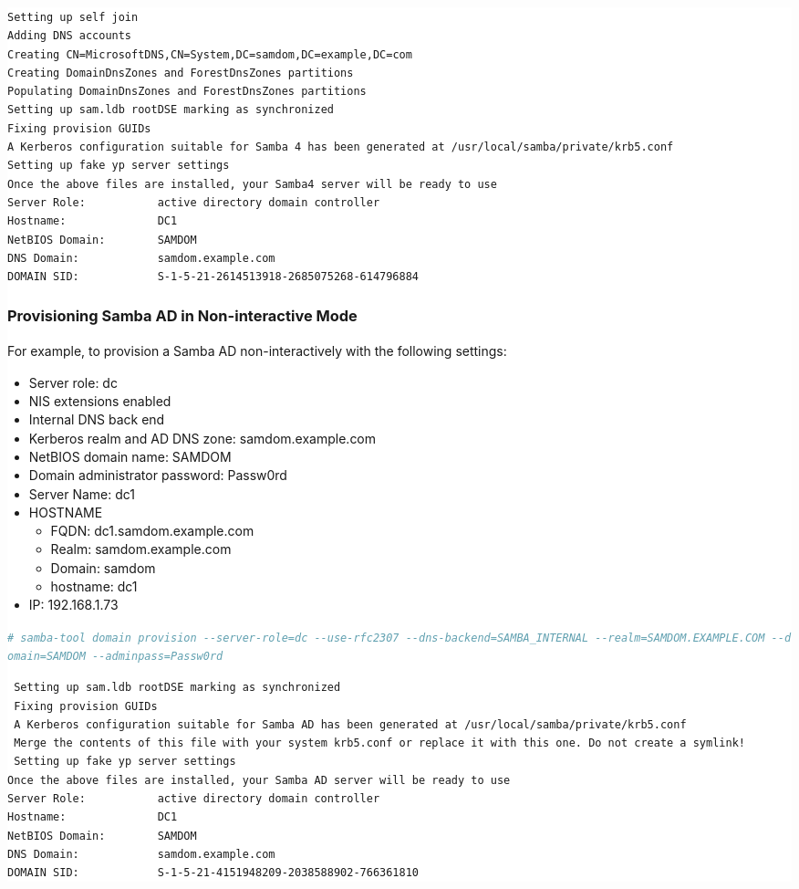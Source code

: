   ```bash
  Setting up self join
  Adding DNS accounts
  Creating CN=MicrosoftDNS,CN=System,DC=samdom,DC=example,DC=com
  Creating DomainDnsZones and ForestDnsZones partitions
  Populating DomainDnsZones and ForestDnsZones partitions
  Setting up sam.ldb rootDSE marking as synchronized
  Fixing provision GUIDs
  A Kerberos configuration suitable for Samba 4 has been generated at /usr/local/samba/private/krb5.conf
  Setting up fake yp server settings
  Once the above files are installed, your Samba4 server will be ready to use
  Server Role:           active directory domain controller
  Hostname:              DC1
  NetBIOS Domain:        SAMDOM
  DNS Domain:            samdom.example.com
  DOMAIN SID:            S-1-5-21-2614513918-2685075268-614796884
  ```


### Provisioning Samba AD in Non-interactive Mode
For example, to provision a Samba AD non-interactively with the following settings:

* Server role: dc
* NIS extensions enabled
* Internal DNS back end
* Kerberos realm and AD DNS zone: samdom.example.com
* NetBIOS domain name: SAMDOM
* Domain administrator password: Passw0rd
* Server Name: dc1
* HOSTNAME
  * FQDN:       dc1.samdom.example.com
  * Realm:      samdom.example.com
  * Domain:     samdom
  * hostname:   dc1
* IP: 192.168.1.73

```bash
# samba-tool domain provision --server-role=dc --use-rfc2307 --dns-backend=SAMBA_INTERNAL --realm=SAMDOM.EXAMPLE.COM --domain=SAMDOM --adminpass=Passw0rd
```

```bash
 Setting up sam.ldb rootDSE marking as synchronized
 Fixing provision GUIDs
 A Kerberos configuration suitable for Samba AD has been generated at /usr/local/samba/private/krb5.conf
 Merge the contents of this file with your system krb5.conf or replace it with this one. Do not create a symlink!
 Setting up fake yp server settings
Once the above files are installed, your Samba AD server will be ready to use
Server Role:           active directory domain controller
Hostname:              DC1
NetBIOS Domain:        SAMDOM
DNS Domain:            samdom.example.com
DOMAIN SID:            S-1-5-21-4151948209-2038588902-766361810
```
